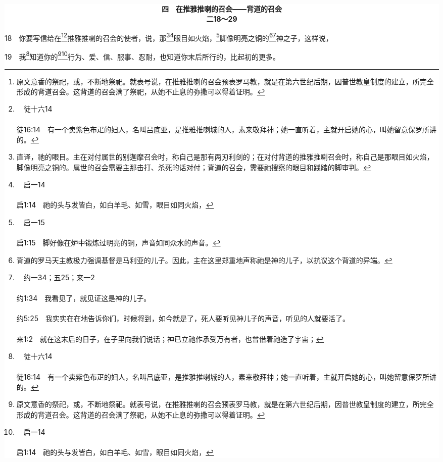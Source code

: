 [^e]:　出十六4～35；民十一5～9；约六31～33；35；57<br><br>出16:4　耶和华对摩西说，我要将粮食从天降给你们。百姓可以出去，每天收取当天的分，我好试验他们遵不遵行我的法度。<br><br>出16:5　到第六天，他们要把所收进来的预备好，比每天所收取的多一倍。<br><br>出16:6　摩西、亚伦对以色列众人说，到了晚上，你们就知道是耶和华将你们从埃及地领出来的。<br><br>出16:7　早晨，你们要看见耶和华的荣耀，因为耶和华听见你们向祂所发的怨言了。我们算什么，你们竟向我们发怨言？<br><br>出16:8　摩西又说，耶和华晚上必给你们肉吃，早晨必给你们食物得饱；因为你们向耶和华发的怨言，祂都听见了。我们算什么？你们的怨言不是向我们发的，乃是向耶和华发的。<br><br>出16:9　摩西对亚伦说，你告诉以色列人全会众说，你们就近耶和华面前，因为祂已经听见你们的怨言了。<br><br>出16:10　亚伦正对以色列全会众说话的时候，他们向旷野观看，不料，耶和华的荣光在云中显现。<br><br>出16:11　耶和华告诉摩西说，<br><br>出16:12　我已经听见以色列人的怨言。你告诉他们说，到黄昏的时候，你们要吃肉，早晨必有食物得饱，你们就知道我是耶和华你们的神。<br><br>出16:13　到了晚上，有鹌鹑飞上来，遮满了营；早晨营的四围满了露水。<br><br>出16:14　露水上升之后，不料，旷野的地面上有细小的圆物，细小如地上的霜。<br><br>出16:15　以色列人看见，不知道是什么，就彼此对问说，这是什么？摩西对他们说，这就是耶和华给你们吃的食物。<br><br>出16:16　耶和华所吩咐的是这样，你们要按着各人的食量收取；各按自己帐棚里的人数收取，每人一俄梅珥。<br><br>出16:17　以色列人就这样行；有多收的，有少收的。<br><br>出16:18　及至用俄梅珥量一量，多收的没有余，少收的也没有缺；各人按着自己的食量收取。<br><br>出16:19　摩西对他们说，所收的，不许什么人留到早晨。<br><br>出16:20　然而他们不听摩西，有人把一些留到早晨，就生虫变臭了；摩西便向他们发怒。<br><br>出16:21　他们每日早晨，按着各人的食量收取；日头一发热，就融化了。<br><br>出16:22　到第六天，他们收了双倍的食物，每人二俄梅珥。会众的首领都来告诉摩西。<br><br>出16:23　摩西对他们说，耶和华这样说，明天是完全安息的日子，是向耶和华守的圣安息日。你们要烤的就烤了，要煮的就煮了，所剩下的要自己保存着，直留到早晨。<br><br>出16:24　他们就照摩西的吩咐留到早晨，竟然不变臭，里头也没有虫子。<br><br>出16:25　摩西说，你们今天吃这个吧，因为今天是向耶和华守的安息日；你们在田野必找不着了。<br><br>出16:26　六天可以收取，第七天乃是安息日，那一天必没有了。<br><br>出16:27　第七天，百姓中有人出去收取，什么也找不着。<br><br>出16:28　耶和华对摩西说，你们不肯守我的诫命和法度，要到几时呢？<br><br>出16:29　看哪，耶和华既将安息日赐给你们，所以第六天祂赐给你们两天的食物；第七天各人要住在自己的地方，不许什么人出去。<br><br>出16:30　于是百姓第七天安息了。<br><br>出16:31　这食物，以色列家起名叫吗哪，就像芫荽子，是白色的，滋味如同搀蜜的薄饼。<br><br>出16:32　摩西说，耶和华所吩咐的是这样，要将一满俄梅珥吗哪留到世世代代，使后人可以看见我当日将你们领出埃及地，在旷野所给你们吃的食物。<br><br>出16:33　摩西对亚伦说，你拿一个罐子，盛一满俄梅珥吗哪，存放在耶和华面前，要留到世世代代。<br><br>出16:34　亚伦就照耶和华所吩咐摩西的，把吗哪存放在见证的版前保留着。<br><br>出16:35　以色列人吃吗哪共四十年，直到进了有人居住之地，就是迦南地的境界。<br><br>民11:5　我们记得，在埃及的时候不花钱就有鱼吃，还有黄瓜、西瓜、韭菜、葱、蒜。<br><br>民11:6　现在我们的胃口都没有了，我们眼前除了这吗哪以外，什么也没有。<br><br>民11:7　这吗哪仿佛芫荽子，样子好像珍珠。<br><br>民11:8　百姓周围行走，把吗哪收起来，或用磨碾，或用臼捣，在锅里煮，又作成饼；滋味好像烤的油饼。<br><br>民11:9　夜间露水降在营中的时候，吗哪也随着降下。<br><br>约6:31　我们的祖宗在旷野吃过吗哪，如经上所记：“祂把那从天上来的粮赐给他们吃。”<br><br>约6:32　耶稣说，我实实在在地告诉你们，不是摩西把那从天上来的粮赐给你们，乃是我父把那从天上来的真粮赐给你们。<br><br>约6:33　因为神的粮，就是那从天上降下来赐生命给世人的。<br><br>约6:35　耶稣对他们说，我就是生命的粮，到我这里来的，必永远不饿；信入我的，必永远不渴。<br><br>约6:57　活的父怎样差我来，我又因父活着，照样，那吃我的人，也要因我活着。

[^f]:　太十六18；彼前二5；林前三12；启二一18～20<br><br>太16:18　我还告诉你，你是彼得，我要把我的召会建造在这磐石上，阴间的门不能胜过她。<br><br>彼前2:5　也就像活石，被建造成为属灵的殿，成为圣别的祭司体系，借着耶稣基督献上神所悦纳的属灵祭物。<br><br>林前3:12　然而，若有人用金、银、宝石，木、草、禾秸，在这根基上建造，<br><br>启21:18　墙是用碧玉造的，城是纯金的，如同明净的玻璃。<br><br>启21:19　城墙的根基是用各样宝石装饰的。第一根基是碧玉，第二是蓝宝石，第三是玛瑙，第四是绿宝石，<br><br>启21:20　第五是红玛瑙，第六是红宝石，第七是黄璧玺，第八是水苍玉，第九是黄玉，第十是翡翠，第十一是紫玛瑙，第十二是紫晶。

[^g]:　启三12；赛六二2；参启十四1；二二4<br><br>启3:12　得胜的，我要叫他在我神殿中作柱子，他也绝不再从那里出去；我又要将我神的名，和我神城的名（这城就是由天上从我神那里降下来的新耶路撒冷），并我的新名，都写在他上面。<br><br>赛62:2　列国必见你的公义，列王必见你的荣耀；你必得新名的称呼，是耶和华亲口指定的。<br><br>启14:1　我又观看，看哪，羔羊站在锡安山上，同祂还有十四万四千人，额上都写着祂的名，和祂父的名。<br><br>启22:4　也要见祂的面；祂的名字必在他们的额上。

[^h]:　参启十九12<br><br>启19:12　祂的眼睛如火焰，头上戴着许多冠冕，又有写着的名字，除了祂自己没有人晓得。

<p style="text-align:center;font-weight:bold;">四　在推雅推喇的召会——背道的召会<br>二18～29</p>

18　你要写信给在[^1][^a]推雅推喇的召会的使者，说，那[^2][^b]眼目如火焰，[^c]脚像明亮之铜的[^3][^d]神之子，这样说，

[^1]:原文意香的祭祀，或，不断地祭祀。就表号说，在推雅推喇的召会预表罗马教，就是在第六世纪后期，因普世教皇制度的建立，所完全形成的背道召会。这背道的召会满了祭祀，从她不止息的弥撒可以得着证明。

[^2]:直译，祂的眼目。主在对付属世的别迦摩召会时，称自己是那有两刃利剑的；在对付背道的推雅推喇召会时，称自己是那眼目如火焰，脚像明亮之铜的。属世的召会需要主那击打、杀死的话对付；背道的召会，需要祂搜察的眼目和践踏的脚审判。

[^3]:背道的罗马天主教极力强调基督是马利亚的儿子。因此，主在这里郑重地声称祂是神的儿子，以抗议这个背道的异端。

[^a]:　徒十六14<br><br>徒16:14　有一个卖紫色布疋的妇人，名叫吕底亚，是推雅推喇城的人，素来敬拜神；她一直听着，主就开启她的心，叫她留意保罗所讲的。

[^b]:　启一14<br><br>启1:14　祂的头与发皆白，如白羊毛、如雪，眼目如同火焰，

[^c]:　启一15<br><br>启1:15　脚好像在炉中锻炼过明亮的铜，声音如同众水的声音。

[^d]:　约一34；五25；来一2<br><br>约1:34　我看见了，就见证这是神的儿子。<br><br>约5:25　我实实在在地告诉你们，时候将到，如今就是了，死人要听见神儿子的声音，听见的人就要活了。<br><br>来1:2　就在这末后的日子，在子里向我们说话；神已立祂作承受万有者，也曾借着祂造了宇宙；

19　我[^a]知道你的[^1][^b]行为、爱、信、服事、忍耐，也知道你末后所行的，比起初的更多。

[^1]:或，工作。三1、2、8、15者同。如此，下文之“行”应作“作。”背道的天主教有许多工作和服事，她在末后日子所作的，比起初的更多。
